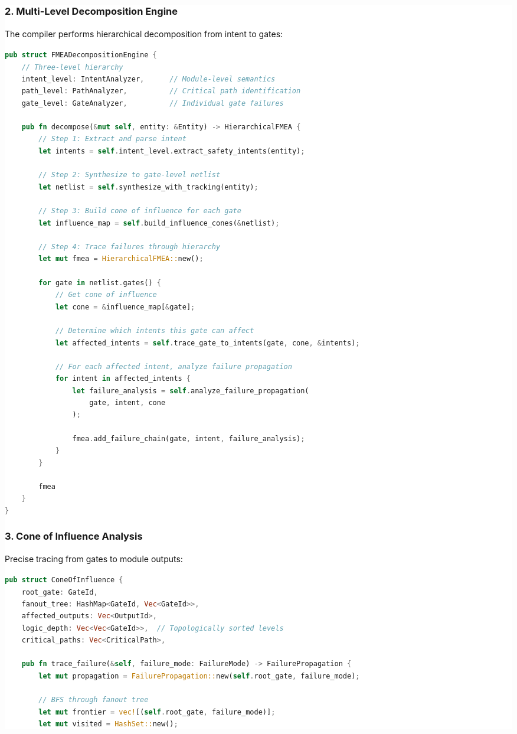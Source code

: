 ### 2. Multi-Level Decomposition Engine

The compiler performs hierarchical decomposition from intent to gates:

```rust
pub struct FMEADecompositionEngine {
    // Three-level hierarchy
    intent_level: IntentAnalyzer,      // Module-level semantics
    path_level: PathAnalyzer,          // Critical path identification
    gate_level: GateAnalyzer,          // Individual gate failures

    pub fn decompose(&mut self, entity: &Entity) -> HierarchicalFMEA {
        // Step 1: Extract and parse intent
        let intents = self.intent_level.extract_safety_intents(entity);

        // Step 2: Synthesize to gate-level netlist
        let netlist = self.synthesize_with_tracking(entity);

        // Step 3: Build cone of influence for each gate
        let influence_map = self.build_influence_cones(&netlist);

        // Step 4: Trace failures through hierarchy
        let mut fmea = HierarchicalFMEA::new();

        for gate in netlist.gates() {
            // Get cone of influence
            let cone = &influence_map[&gate];

            // Determine which intents this gate can affect
            let affected_intents = self.trace_gate_to_intents(gate, cone, &intents);

            // For each affected intent, analyze failure propagation
            for intent in affected_intents {
                let failure_analysis = self.analyze_failure_propagation(
                    gate, intent, cone
                );

                fmea.add_failure_chain(gate, intent, failure_analysis);
            }
        }

        fmea
    }
}
```

### 3. Cone of Influence Analysis

Precise tracing from gates to module outputs:

```rust
pub struct ConeOfInfluence {
    root_gate: GateId,
    fanout_tree: HashMap<GateId, Vec<GateId>>,
    affected_outputs: Vec<OutputId>,
    logic_depth: Vec<Vec<GateId>>,  // Topologically sorted levels
    critical_paths: Vec<CriticalPath>,

    pub fn trace_failure(&self, failure_mode: FailureMode) -> FailurePropagation {
        let mut propagation = FailurePropagation::new(self.root_gate, failure_mode);

        // BFS through fanout tree
        let mut frontier = vec![(self.root_gate, failure_mode)];
        let mut visited = HashSet::new();

```